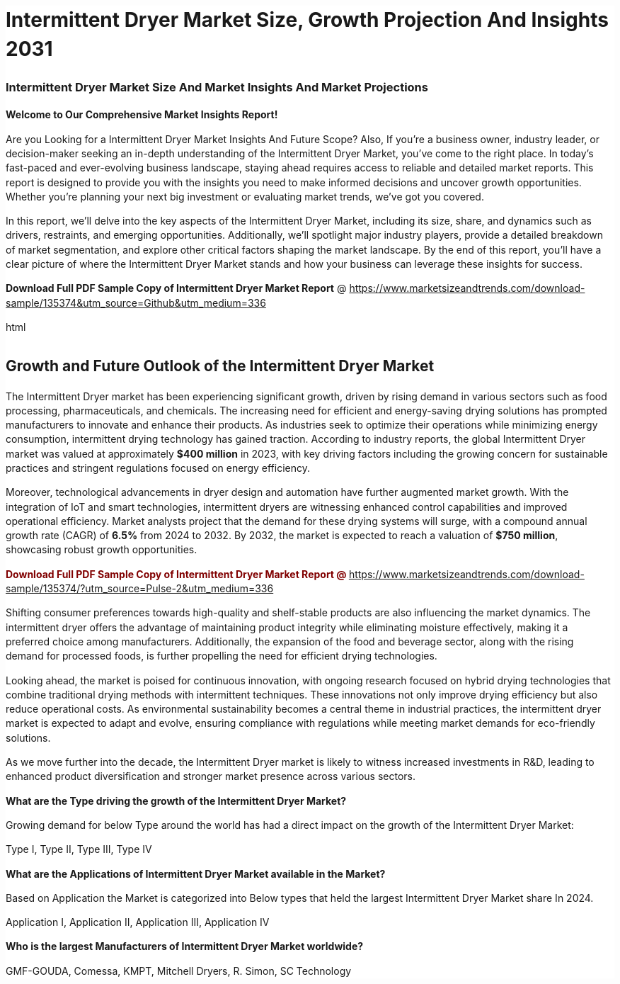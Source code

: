 <h1> Intermittent Dryer Market Size, Growth Projection And Insights 2031</h1><div class="" data-test-id=""><h3><span class="">Intermittent Dryer Market Size And Market Insights And Market Projections</span></h3></div><div class="" data-test-id=""><p><strong>Welcome to Our Comprehensive Market Insights Report!</strong></p><p>Are you Looking for a Intermittent Dryer Market Insights And Future Scope? Also, If you&rsquo;re a business owner, industry leader, or decision-maker seeking an in-depth understanding of the Intermittent Dryer Market, you&rsquo;ve come to the right place. In today&rsquo;s fast-paced and ever-evolving business landscape, staying ahead requires access to reliable and detailed market reports. This report is designed to provide you with the insights you need to make informed decisions and uncover growth opportunities. Whether you&rsquo;re planning your next big investment or evaluating market trends, we&rsquo;ve got you covered.</p><p>In this report, we&rsquo;ll delve into the key aspects of the Intermittent Dryer Market, including its size, share, and dynamics such as drivers, restraints, and emerging opportunities. Additionally, we&rsquo;ll spotlight major industry players, provide a detailed breakdown of market segmentation, and explore other critical factors shaping the market landscape. By the end of this report, you&rsquo;ll have a clear picture of where the Intermittent Dryer Market stands and how your business can leverage these insights for success.</p><p><strong>Download Full PDF Sample Copy of Intermittent Dryer Market Report</strong> @ <a href="https://www.marketsizeandtrends.com/download-sample/135374&utm_source=Github&utm_medium=336" target="_blank">https://www.marketsizeandtrends.com/download-sample/135374&utm_source=Github&utm_medium=336</a></p></div><div class="" data-test-id=""><p><span class="">html<div>    <h2>Growth and Future Outlook of the Intermittent Dryer Market</h2>    <p>The Intermittent Dryer market has been experiencing significant growth, driven by rising demand in various sectors such as food processing, pharmaceuticals, and chemicals. The increasing need for efficient and energy-saving drying solutions has prompted manufacturers to innovate and enhance their products. As industries seek to optimize their operations while minimizing energy consumption, intermittent drying technology has gained traction. According to industry reports, the global Intermittent Dryer market was valued at approximately <strong>$400 million</strong> in 2023, with key driving factors including the growing concern for sustainable practices and stringent regulations focused on energy efficiency.</p>    <p>Moreover, technological advancements in dryer design and automation have further augmented market growth. With the integration of IoT and smart technologies, intermittent dryers are witnessing enhanced control capabilities and improved operational efficiency. Market analysts project that the demand for these drying systems will surge, with a compound annual growth rate (CAGR) of <strong>6.5%</strong> from 2024 to 2032. By 2032, the market is expected to reach a valuation of <strong>$750 million</strong>, showcasing robust growth opportunities.</p>    <p><strong><span style="color: #800000;">Download Full PDF Sample Copy of Intermittent Dryer Market Report @</span>&nbsp;</strong><a href="https://www.marketsizeandtrends.com/download-sample/135374/?utm_source=Pulse-2&amp;utm_medium=336">https://www.marketsizeandtrends.com/download-sample/135374/?utm_source=Pulse-2&amp;utm_medium=336</a></p>    <p>Shifting consumer preferences towards high-quality and shelf-stable products are also influencing the market dynamics. The intermittent dryer offers the advantage of maintaining product integrity while eliminating moisture effectively, making it a preferred choice among manufacturers. Additionally, the expansion of the food and beverage sector, along with the rising demand for processed foods, is further propelling the need for efficient drying technologies.</p>    <p>Looking ahead, the market is poised for continuous innovation, with ongoing research focused on hybrid drying technologies that combine traditional drying methods with intermittent techniques. These innovations not only improve drying efficiency but also reduce operational costs. As environmental sustainability becomes a central theme in industrial practices, the intermittent dryer market is expected to adapt and evolve, ensuring compliance with regulations while meeting market demands for eco-friendly solutions.</p>    <p>As we move further into the decade, the Intermittent Dryer market is likely to witness increased investments in R&D, leading to enhanced product diversification and stronger market presence across various sectors.</p></div></span></p><p><strong><span class="">What are the&nbsp;Type driving the growth of the Intermittent Dryer Market?</span></strong></p></div><div class="" data-test-id=""><p><span class="">Growing demand for below Type around the world has had a direct impact on the growth of the Intermittent Dryer Market:</span></p></div><div class="" data-test-id=""><p>Type I, Type II, Type III, Type IV</p><p><span class=""><strong>What are the&nbsp;Applications&nbsp;of Intermittent Dryer Market available in the Market?</strong></span></p></div><div class="" data-test-id=""><p><span class="">Based on Application the Market is categorized into Below types that held the largest Intermittent Dryer Market share In 2024.</span></p></div><div class="" data-test-id=""><p><span class="">Application I, Application II, Application III, Application IV</span></p><p><span class=""><strong>Who is the largest Manufacturers of Intermittent Dryer Market worldwide?</strong></span></p></div><div class="" data-test-id=""><p><span class="">GMF-GOUDA, Comessa, KMPT, Mitchell Dryers, R. Simon, SC Technology